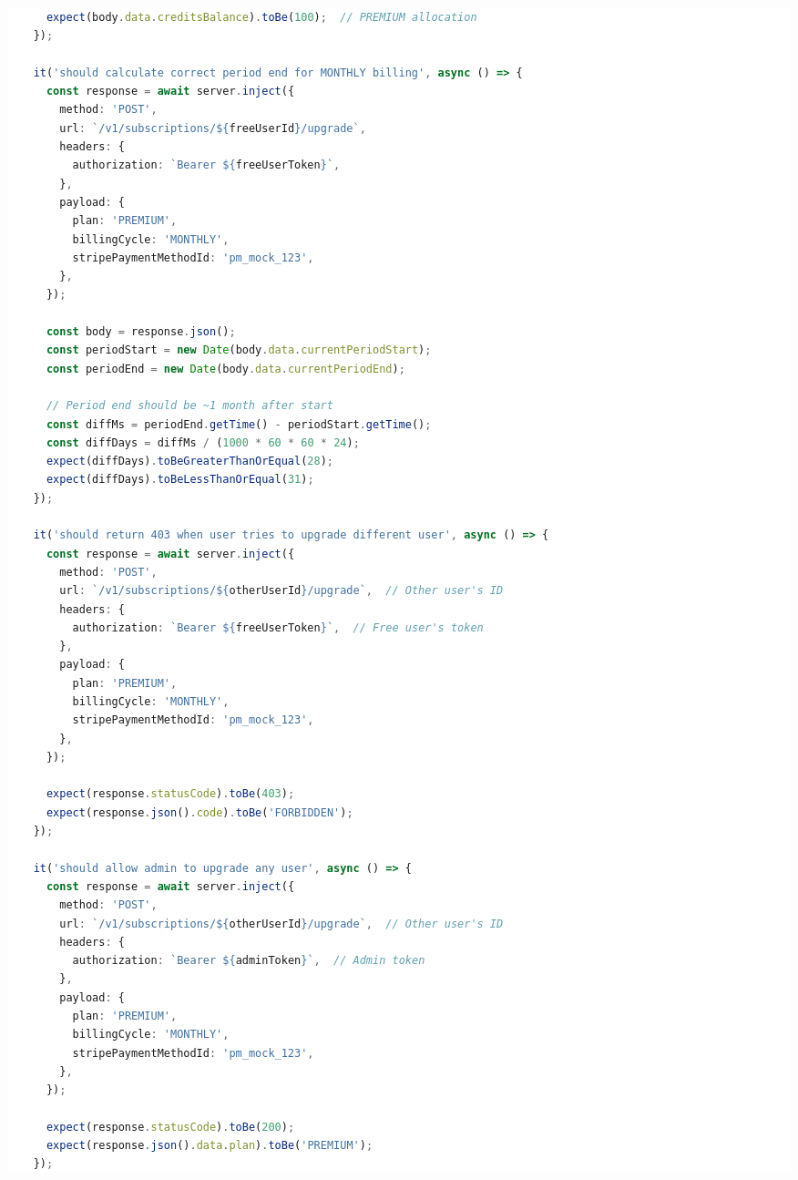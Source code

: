 ```typescript
      expect(body.data.creditsBalance).toBe(100);  // PREMIUM allocation
    });

    it('should calculate correct period end for MONTHLY billing', async () => {
      const response = await server.inject({
        method: 'POST',
        url: `/v1/subscriptions/${freeUserId}/upgrade`,
        headers: {
          authorization: `Bearer ${freeUserToken}`,
        },
        payload: {
          plan: 'PREMIUM',
          billingCycle: 'MONTHLY',
          stripePaymentMethodId: 'pm_mock_123',
        },
      });

      const body = response.json();
      const periodStart = new Date(body.data.currentPeriodStart);
      const periodEnd = new Date(body.data.currentPeriodEnd);

      // Period end should be ~1 month after start
      const diffMs = periodEnd.getTime() - periodStart.getTime();
      const diffDays = diffMs / (1000 * 60 * 60 * 24);
      expect(diffDays).toBeGreaterThanOrEqual(28);
      expect(diffDays).toBeLessThanOrEqual(31);
    });

    it('should return 403 when user tries to upgrade different user', async () => {
      const response = await server.inject({
        method: 'POST',
        url: `/v1/subscriptions/${otherUserId}/upgrade`,  // Other user's ID
        headers: {
          authorization: `Bearer ${freeUserToken}`,  // Free user's token
        },
        payload: {
          plan: 'PREMIUM',
          billingCycle: 'MONTHLY',
          stripePaymentMethodId: 'pm_mock_123',
        },
      });

      expect(response.statusCode).toBe(403);
      expect(response.json().code).toBe('FORBIDDEN');
    });

    it('should allow admin to upgrade any user', async () => {
      const response = await server.inject({
        method: 'POST',
        url: `/v1/subscriptions/${otherUserId}/upgrade`,  // Other user's ID
        headers: {
          authorization: `Bearer ${adminToken}`,  // Admin token
        },
        payload: {
          plan: 'PREMIUM',
          billingCycle: 'MONTHLY',
          stripePaymentMethodId: 'pm_mock_123',
        },
      });

      expect(response.statusCode).toBe(200);
      expect(response.json().data.plan).toBe('PREMIUM');
    });
```